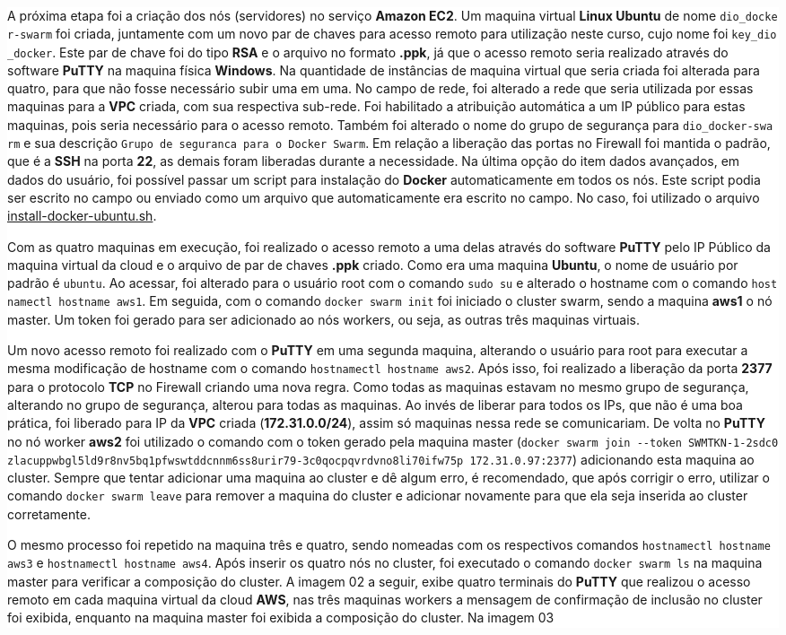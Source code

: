 A próxima etapa foi a criação dos nós (servidores) no serviço **Amazon EC2**. Um maquina virtual **Linux Ubuntu** de nome `dio_docker-swarm` foi criada, juntamente com um novo par de chaves para acesso remoto para utilização neste curso, cujo nome foi `key_dio_docker`. Este par de chave foi do tipo **RSA** e o arquivo no formato **.ppk**, já que o acesso remoto seria realizado através do software **PuTTY** na maquina física **Windows**. Na quantidade de instâncias de maquina virtual que seria criada foi alterada para quatro, para que não fosse necessário subir uma em uma. No campo de rede, foi alterado a rede que seria utilizada por essas maquinas para a **VPC** criada, com sua respectiva sub-rede. Foi habilitado a atribuição automática a um IP público para estas maquinas, pois seria necessário para o acesso remoto. Também foi alterado o nome do grupo de segurança para `dio_docker-swarm` e sua descrição `Grupo de seguranca para o Docker Swarm`. Em relação a liberação das portas no Firewall foi mantida o padrão, que é a **SSH** na porta **22**, as demais foram liberadas durante a necessidade. Na última opção do item dados avançados, em dados do usuário, foi possível passar um script para instalação do **Docker** automaticamente em todos os nós. Este script podia ser escrito no campo ou enviado como um arquivo que automaticamente era escrito no campo. No caso, foi utilizado o arquivo [install-docker-ubuntu.sh](./03.1-docker_swarm/install-docker-ubuntu.sh).

Com as quatro maquinas em execução, foi realizado o acesso remoto a uma delas através do software **PuTTY** pelo IP Público da maquina virtual da cloud e o arquivo de par de chaves **.ppk** criado. Como era uma maquina **Ubuntu**, o nome de usuário por padrão é `ubuntu`. Ao acessar, foi alterado para o usuário root com o comando `sudo su` e alterado o hostname com o comando `hostnamectl hostname aws1`. Em seguida, com o comando `docker swarm init` foi iniciado o cluster swarm, sendo a maquina **aws1** o nó master. Um token foi gerado para ser adicionado ao nós workers, ou seja, as outras três maquinas virtuais.

Um novo acesso remoto foi realizado com o **PuTTY** em uma segunda maquina, alterando o usuário para root para executar a mesma modificação de hostname com o comando `hostnamectl hostname aws2`. Após isso, foi realizado a liberação da porta **2377** para o protocolo **TCP** no Firewall criando uma nova regra. Como todas as maquinas estavam no mesmo grupo de segurança, alterando no grupo de segurança, alterou para todas as maquinas. Ao invés de liberar para todos os IPs, que não é uma boa prática, foi liberado para IP da **VPC** criada (**172.31.0.0/24**), assim só maquinas nessa rede se comunicariam. De volta no **PuTTY** no nó worker **aws2** foi utilizado o comando com o token gerado pela maquina master (`docker swarm join --token SWMTKN-1-2sdc0zlacuppwbgl5ld9r8nv5bq1pfwswtddcnnm6ss8urir79-3c0qocpqvrdvno8li70ifw75p 172.31.0.97:2377`) adicionando esta maquina ao cluster. Sempre que tentar adicionar uma maquina ao cluster e dê algum erro, é recomendado, que após corrigir o erro, utilizar o comando `docker swarm leave` para remover a maquina do cluster e adicionar novamente para que ela seja inserida ao cluster corretamente.

O mesmo processo foi repetido na maquina três e quatro, sendo nomeadas com os respectivos comandos `hostnamectl hostname aws3` e `hostnamectl hostname aws4`. Após inserir os quatro nós no cluster, foi executado o comando `docker swarm ls` na maquina master para verificar a composição do cluster. A imagem 02 a seguir, exibe quatro terminais do **PuTTY** que realizou o acesso remoto em cada maquina virtual da cloud **AWS**, nas três maquinas workers a mensagem de confirmação de inclusão no cluster foi exibida, enquanto na maquina master foi exibida a composição do cluster. Na imagem 03 

<div align="Center"><figure>